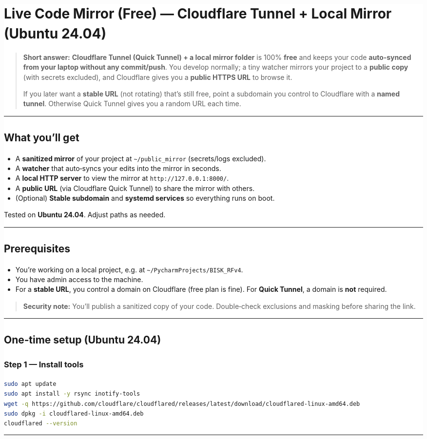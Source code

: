 # Live Code Mirror (Free) — Cloudflare Tunnel + Local Mirror (Ubuntu 24.04)

> **Short answer:** **Cloudflare Tunnel (Quick Tunnel) + a local mirror folder** is 100% **free** and keeps your code **auto‑synced from your laptop without any commit/push**. You develop normally; a tiny watcher mirrors your project to a **public copy** (with secrets excluded), and Cloudflare gives you a **public HTTPS URL** to browse it.
>
> If you later want a **stable URL** (not rotating) that’s still free, point a subdomain you control to Cloudflare with a **named tunnel**. Otherwise Quick Tunnel gives you a random URL each time.

---

## What you’ll get

- A **sanitized mirror** of your project at `~/public_mirror` (secrets/logs excluded).
- A **watcher** that auto‑syncs your edits into the mirror in seconds.
- A **local HTTP server** to view the mirror at `http://127.0.0.1:8000/`.
- A **public URL** (via Cloudflare Quick Tunnel) to share the mirror with others.
- (Optional) **Stable subdomain** and **systemd services** so everything runs on boot.

Tested on **Ubuntu 24.04**. Adjust paths as needed.

---

## Prerequisites

- You’re working on a local project, e.g. at `~/PycharmProjects/BISK_RFv4`.
- You have admin access to the machine.
- For a **stable URL**, you control a domain on Cloudflare (free plan is fine). For **Quick Tunnel**, a domain is **not** required.

> **Security note:** You’ll publish a sanitized copy of your code. Double‑check exclusions and masking before sharing the link.

---

## One‑time setup (Ubuntu 24.04)

### Step 1 — Install tools

```bash
sudo apt update
sudo apt install -y rsync inotify-tools
wget -q https://github.com/cloudflare/cloudflared/releases/latest/download/cloudflared-linux-amd64.deb
sudo dpkg -i cloudflared-linux-amd64.deb
cloudflared --version
```

---
